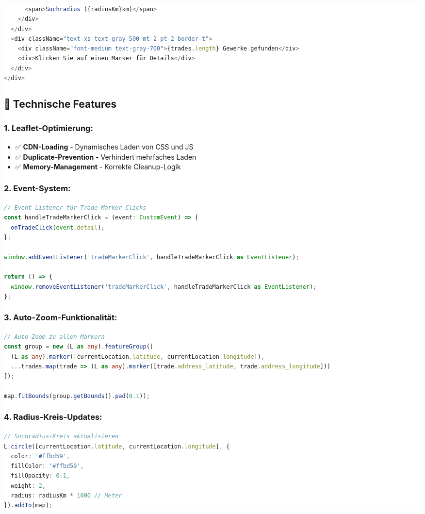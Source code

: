 ```typescript
      <span>Suchradius ({radiusKm}km)</span>
    </div>
  </div>
  <div className="text-xs text-gray-500 mt-2 pt-2 border-t">
    <div className="font-medium text-gray-700">{trades.length} Gewerke gefunden</div>
    <div>Klicken Sie auf einen Marker für Details</div>
  </div>
</div>
```

## 🔧 Technische Features

### **1. Leaflet-Optimierung:**
- ✅ **CDN-Loading** - Dynamisches Laden von CSS und JS
- ✅ **Duplicate-Prevention** - Verhindert mehrfaches Laden
- ✅ **Memory-Management** - Korrekte Cleanup-Logik

### **2. Event-System:**
```typescript
// Event-Listener für Trade-Marker-Clicks
const handleTradeMarkerClick = (event: CustomEvent) => {
  onTradeClick(event.detail);
};

window.addEventListener('tradeMarkerClick', handleTradeMarkerClick as EventListener);

return () => {
  window.removeEventListener('tradeMarkerClick', handleTradeMarkerClick as EventListener);
};
```

### **3. Auto-Zoom-Funktionalität:**
```typescript
// Auto-Zoom zu allen Markern
const group = new (L as any).featureGroup([
  (L as any).marker([currentLocation.latitude, currentLocation.longitude]),
  ...trades.map(trade => (L as any).marker([trade.address_latitude, trade.address_longitude]))
]);

map.fitBounds(group.getBounds().pad(0.1));
```

### **4. Radius-Kreis-Updates:**
```typescript
// Suchradius-Kreis aktualisieren
L.circle([currentLocation.latitude, currentLocation.longitude], {
  color: '#ffbd59',
  fillColor: '#ffbd59',
  fillOpacity: 0.1,
  weight: 2,
  radius: radiusKm * 1000 // Meter
}).addTo(map);
```
